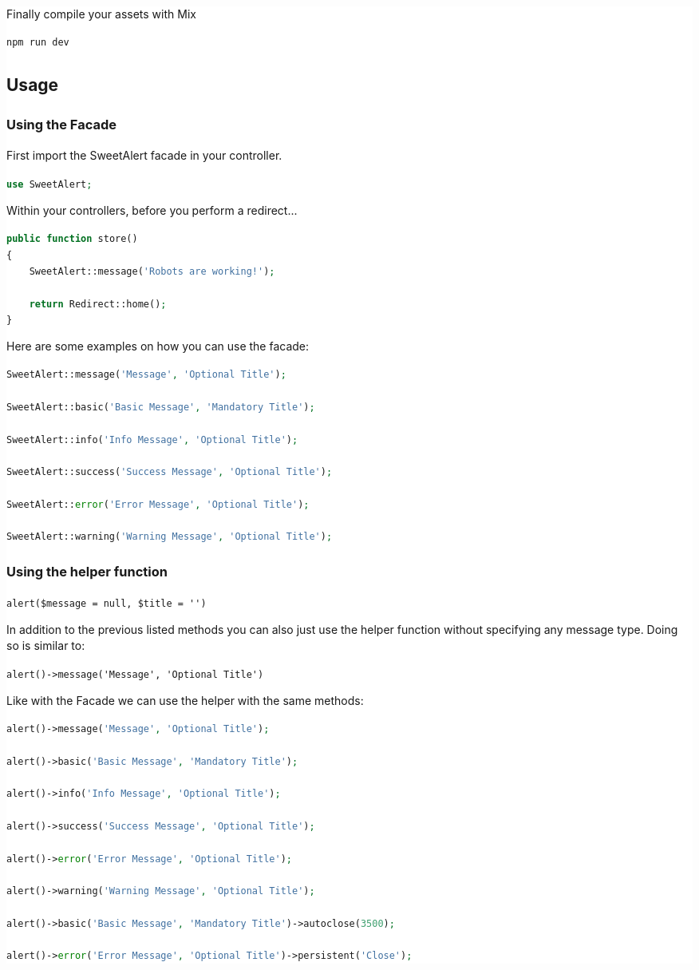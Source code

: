 Finally compile your assets with Mix

```bash
npm run dev
```

## Usage

### Using the Facade

First import the SweetAlert facade in your controller.

```php
use SweetAlert;
```

Within your controllers, before you perform a redirect...

```php
public function store()
{
    SweetAlert::message('Robots are working!');

    return Redirect::home();
}
```

Here are some examples on how you can use the facade:

```php
SweetAlert::message('Message', 'Optional Title');

SweetAlert::basic('Basic Message', 'Mandatory Title');

SweetAlert::info('Info Message', 'Optional Title');

SweetAlert::success('Success Message', 'Optional Title');

SweetAlert::error('Error Message', 'Optional Title');

SweetAlert::warning('Warning Message', 'Optional Title');
```

### Using the helper function

`alert($message = null, $title = '')`

In addition to the previous listed methods you can also just use the helper
function without specifying any message type. Doing so is similar to:

`alert()->message('Message', 'Optional Title')`

Like with the Facade we can use the helper with the same methods:

```php
alert()->message('Message', 'Optional Title');

alert()->basic('Basic Message', 'Mandatory Title');

alert()->info('Info Message', 'Optional Title');

alert()->success('Success Message', 'Optional Title');

alert()->error('Error Message', 'Optional Title');

alert()->warning('Warning Message', 'Optional Title');

alert()->basic('Basic Message', 'Mandatory Title')->autoclose(3500);

alert()->error('Error Message', 'Optional Title')->persistent('Close');
```
